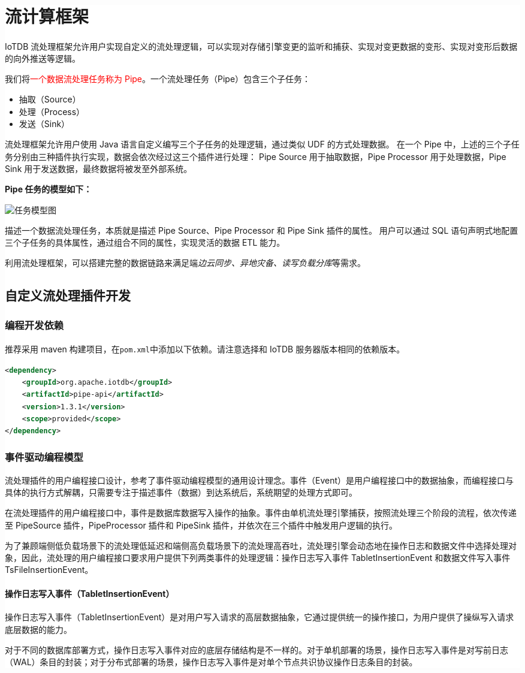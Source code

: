 

# 流计算框架

IoTDB 流处理框架允许用户实现自定义的流处理逻辑，可以实现对存储引擎变更的监听和捕获、实现对变更数据的变形、实现对变形后数据的向外推送等逻辑。

我们将<font color=RED>一个数据流处理任务称为 Pipe</font>。一个流处理任务（Pipe）包含三个子任务：

- 抽取（Source）
- 处理（Process）
- 发送（Sink）

流处理框架允许用户使用 Java 语言自定义编写三个子任务的处理逻辑，通过类似 UDF 的方式处理数据。
在一个 Pipe 中，上述的三个子任务分别由三种插件执行实现，数据会依次经过这三个插件进行处理：
Pipe Source 用于抽取数据，Pipe Processor 用于处理数据，Pipe Sink 用于发送数据，最终数据将被发至外部系统。

**Pipe 任务的模型如下：**

![任务模型图](/img/1706697228308.jpg)

描述一个数据流处理任务，本质就是描述 Pipe Source、Pipe Processor 和 Pipe Sink 插件的属性。
用户可以通过 SQL 语句声明式地配置三个子任务的具体属性，通过组合不同的属性，实现灵活的数据 ETL 能力。

利用流处理框架，可以搭建完整的数据链路来满足端*边云同步、异地灾备、读写负载分库*等需求。

## 自定义流处理插件开发

### 编程开发依赖

推荐采用 maven 构建项目，在`pom.xml`中添加以下依赖。请注意选择和 IoTDB 服务器版本相同的依赖版本。

```xml
<dependency>
    <groupId>org.apache.iotdb</groupId>
    <artifactId>pipe-api</artifactId>
    <version>1.3.1</version>
    <scope>provided</scope>
</dependency>
```

### 事件驱动编程模型

流处理插件的用户编程接口设计，参考了事件驱动编程模型的通用设计理念。事件（Event）是用户编程接口中的数据抽象，而编程接口与具体的执行方式解耦，只需要专注于描述事件（数据）到达系统后，系统期望的处理方式即可。

在流处理插件的用户编程接口中，事件是数据库数据写入操作的抽象。事件由单机流处理引擎捕获，按照流处理三个阶段的流程，依次传递至 PipeSource 插件，PipeProcessor 插件和 PipeSink 插件，并依次在三个插件中触发用户逻辑的执行。

为了兼顾端侧低负载场景下的流处理低延迟和端侧高负载场景下的流处理高吞吐，流处理引擎会动态地在操作日志和数据文件中选择处理对象，因此，流处理的用户编程接口要求用户提供下列两类事件的处理逻辑：操作日志写入事件 TabletInsertionEvent 和数据文件写入事件 TsFileInsertionEvent。

#### **操作日志写入事件（TabletInsertionEvent）**

操作日志写入事件（TabletInsertionEvent）是对用户写入请求的高层数据抽象，它通过提供统一的操作接口，为用户提供了操纵写入请求底层数据的能力。

对于不同的数据库部署方式，操作日志写入事件对应的底层存储结构是不一样的。对于单机部署的场景，操作日志写入事件是对写前日志（WAL）条目的封装；对于分布式部署的场景，操作日志写入事件是对单个节点共识协议操作日志条目的封装。
